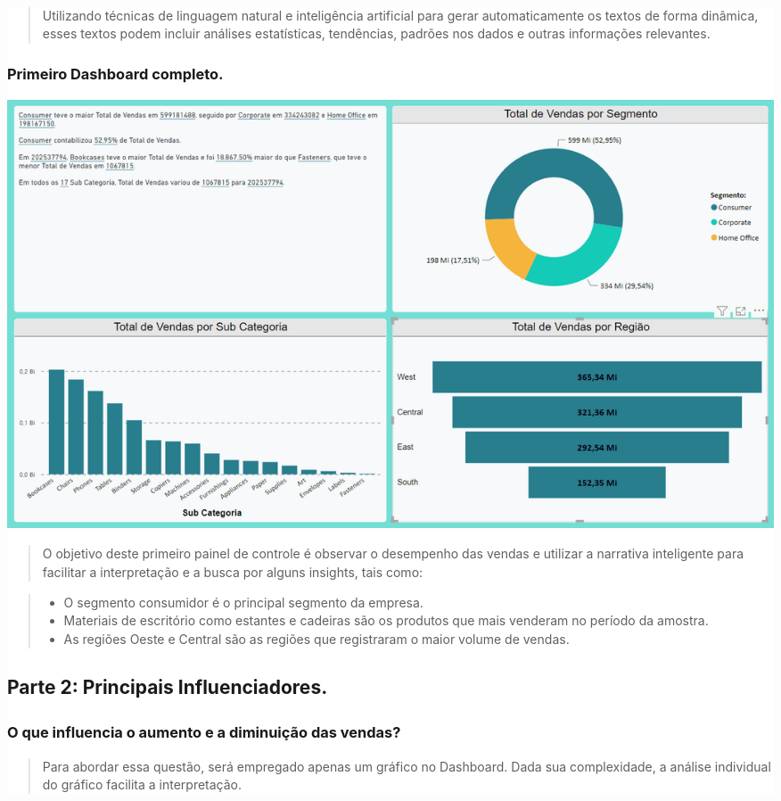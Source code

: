 
> Utilizando técnicas de linguagem natural e inteligência artificial para gerar automaticamente os textos de forma dinâmica, esses textos podem incluir análises estatísticas, tendências, padrões nos dados e outras informações relevantes.

### Primeiro Dashboard completo.


![Narrativa Inteligente.gif](https://github.com/VanJoaoPedro/superstore_data/blob/main/Arquivos/Narrativa%20Inteligente.gif)

> O objetivo deste primeiro painel de controle é observar o desempenho das vendas e utilizar a narrativa inteligente para facilitar a interpretação e a busca por alguns insights, tais como:

> * O segmento consumidor é o principal segmento da empresa.
> * Materiais de escritório como estantes e cadeiras são os produtos que mais venderam no período da amostra.
> * As regiões Oeste e Central são as regiões que registraram o maior volume de vendas.

## Parte 2: Principais Influenciadores.

### O que influencia o aumento e a diminuição das vendas?

> Para abordar essa questão, será empregado apenas um gráfico no Dashboard. Dada sua complexidade, a análise individual do gráfico facilita a interpretação.
